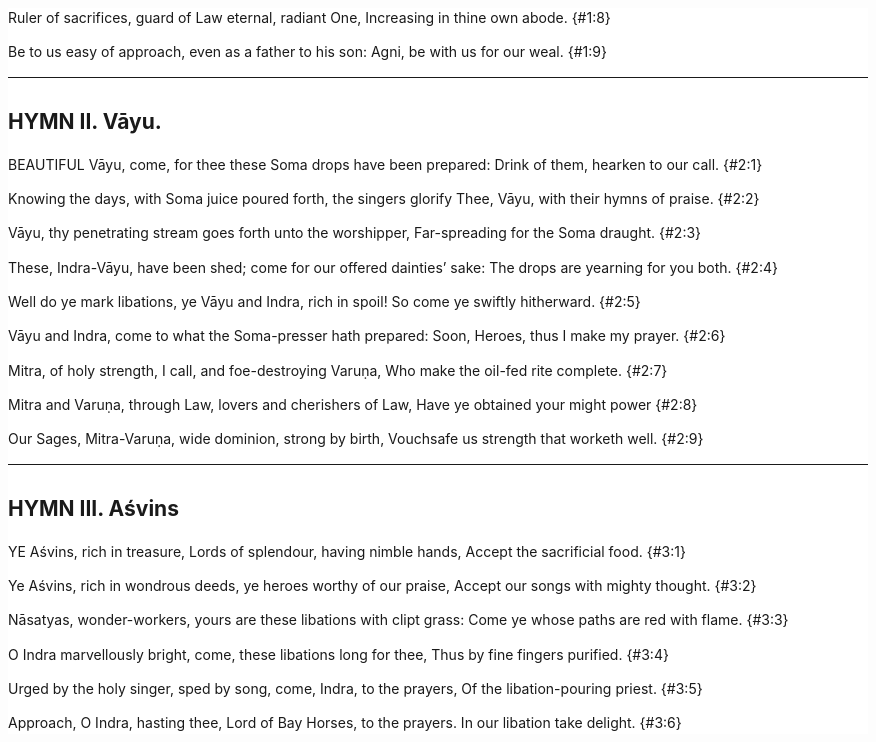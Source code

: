 Ruler of sacrifices, guard of Law eternal, radiant One,
Increasing in thine own abode. {#1:8}

Be to us easy of approach, even as a father to his son:
Agni, be with us for our weal. {#1:9}

* * *

## HYMN II. Vāyu.

BEAUTIFUL Vāyu, come, for thee these Soma drops have been prepared:
Drink of them, hearken to our call. {#2:1}

Knowing the days, with Soma juice poured forth, the singers glorify
Thee, Vāyu, with their hymns of praise. {#2:2}

Vāyu, thy penetrating stream goes forth unto the worshipper,
Far-spreading for the Soma draught. {#2:3}

These, Indra-Vāyu, have been shed; come for our offered dainties’ sake:
The drops are yearning for you both. {#2:4}

Well do ye mark libations, ye Vāyu and Indra, rich in spoil!
So come ye swiftly hitherward. {#2:5}

Vāyu and Indra, come to what the Soma-presser hath prepared:
Soon, Heroes, thus I make my prayer. {#2:6}

Mitra, of holy strength, I call, and foe-destroying Varuṇa,
Who make the oil-fed rite complete. {#2:7}

Mitra and Varuṇa, through Law, lovers and cherishers of Law,
Have ye obtained your might power {#2:8}

Our Sages, Mitra-Varuṇa, wide dominion, strong by birth,
Vouchsafe us strength that worketh well. {#2:9}

* * *

## HYMN III. Aśvins

YE Aśvins, rich in treasure, Lords of splendour, having nimble hands,
Accept the sacrificial food. {#3:1}

Ye Aśvins, rich in wondrous deeds, ye heroes worthy of our praise,
Accept our songs with mighty thought. {#3:2}

Nāsatyas, wonder-workers, yours are these libations with clipt grass:
Come ye whose paths are red with flame. {#3:3}

O Indra marvellously bright, come, these libations long for thee,
Thus by fine fingers purified. {#3:4}

Urged by the holy singer, sped by song, come, Indra, to the prayers,
Of the libation-pouring priest. {#3:5}

Approach, O Indra, hasting thee, Lord of Bay Horses, to the prayers.
In our libation take delight. {#3:6}
